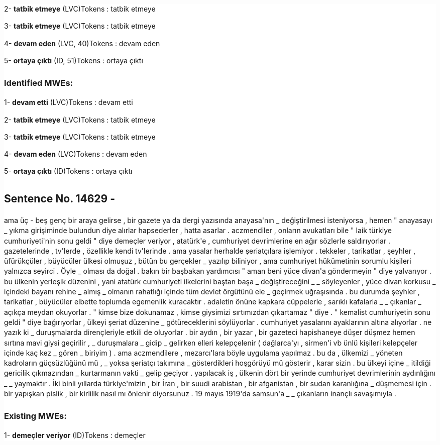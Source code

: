2- **tatbik etmeye** (LVC)Tokens : 
tatbik
etmeye

3- **tatbik etmeye** (LVC)Tokens : 
tatbik
etmeye

4- **devam eden** (LVC, 40)Tokens : 
devam
eden

5- **ortaya çıktı** (ID, 51)Tokens : 
ortaya
çıktı

### Identified MWEs: 
1- **devam etti** (LVC)Tokens : 
devam
etti

2- **tatbik etmeye** (LVC)Tokens : 
tatbik
etmeye

3- **tatbik etmeye** (LVC)Tokens : 
tatbik
etmeye

4- **devam eden** (LVC)Tokens : 
devam
eden

5- **ortaya çıktı** (ID)Tokens : 
ortaya
çıktı

## Sentence No. 14629 - 
ama üç - beş genç bir araya gelirse , bir gazete ya da dergi yazısında anayasa'nın _ değiştirilmesi isteniyorsa , hemen " anayasayı _ yıkma girişiminde bulundun diye alırlar hapsederler , hatta asarlar . aczmendiler , onların avukatları bile " laik türkiye cumhuriyeti'nin sonu geldi " diye demeçler veriyor , atatürk'e , cumhuriyet devrimlerine en ağır sözlerle saldırıyorlar . gazetelerinde , tv'lerde , özellikle kendi tv'lerinde . ama yasalar herhalde şeriatçılara işlemiyor . tekkeler , tarikatlar , şeyhler , üfürükçüler , büyücüler ülkesi olmuşuz , bütün bu gerçekler _ yazılıp biliniyor , ama cumhuriyet hükümetinin sorumlu kişileri yalnızca seyirci . Öyle _ olması da doğal . bakın bir başbakan yardımcısı " aman beni yüce divan'a göndermeyin " diye yalvarıyor . bu ülkenin yerleşik düzenini , yani atatürk cumhuriyeti ilkelerini baştan başa _ değiştireceğini _ _ söyleyenler , yüce divan korkusu _ içindeki bayanı rehine _ almış _ olmanın rahatlığı içinde tüm devlet örgütünü ele _ geçirmek uğraşısında . bu durumda şeyhler , tarikatlar , büyücüler elbette toplumda egemenlik kuracaktır . adaletin önüne kapkara cüppelerle , sarıklı kafalarla _ _ çıkanlar _ açıkça meydan okuyorlar . " kimse bize dokunamaz , kimse giysimizi sırtımızdan çıkartamaz " diye . " kemalist cumhuriyetin sonu geldi " diye bağırıyorlar , ülkeyi şeriat düzenine _ götüreceklerini söylüyorlar . cumhuriyet yasalarını ayaklarının altına alıyorlar . ne yazık ki _ duruşmalarda dirençleriyle etkili de oluyorlar . bir aydın , bir yazar , bir gazeteci hapishaneye düşer düşmez hemen sırtına mavi giysi geçirilir , _ duruşmalara _ gidip _ gelirken elleri kelepçelenir ( dağlarca'yı , sirmen'i vb ünlü kişileri kelepçeler içinde kaç kez _ gören _ biriyim ) . ama aczmendilere , mezarcı'lara böyle uygulama yapılmaz . bu da , ülkemizi _ yöneten kadroların güçsüzlüğünü mü , _ yoksa şeriatçı takımına _ gösterdikleri hoşgörüyü mü gösterir , karar sizin . bu ülkeyi içine _ itildiği gericilik çıkmazından _ kurtarmanın vakti _ gelip geçiyor . yapılacak iş , ülkenin dört bir yerinde cumhuriyet devrimlerinin aydınlığını _ _ yaymaktır . İki binli yıllarda türkiye'mizin , bir İran , bir suudi arabistan , bir afganistan , bir sudan karanlığına _ düşmemesi için . bir yapışkan pislik , bir kirlilik nasıl mı önlenir diyorsunuz . 19 mayıs 1919'da samsun'a _ _ çıkanların inançlı savaşımıyla . 
### Existing MWEs: 
1- **demeçler veriyor** (ID)Tokens : 
demeçler